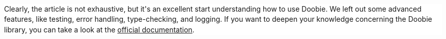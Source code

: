 Clearly, the article is not exhaustive, but it's an excellent start understanding how to use Doobie. We left out some advanced features, like testing, error handling, type-checking, and logging. If you want to deepen your knowledge concerning the Doobie library, you can take a look at the [official documentation](https://tpolecat.github.io/doobie/).

